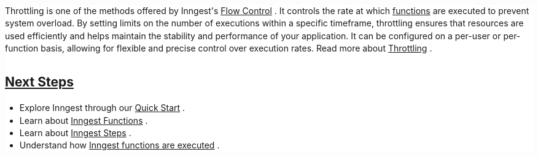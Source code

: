Throttling is one of the methods offered by Inngest's [Flow Control](\docs\learn\glossary#flow-control) . It controls the rate at which [functions](\docs\learn\glossary#inngest-function) are executed to prevent system overload. By setting limits on the number of executions within a specific timeframe, throttling ensures that resources are used efficiently and helps maintain the stability and performance of your application. It can be configured on a per-user or per-function basis, allowing for flexible and precise control over execution rates. Read more about [Throttling](\docs\guides\throttling) .

## [Next Steps](\docs\learn\glossary#next-steps)

- Explore Inngest through our [Quick Start](\docs\getting-started\nextjs-quick-start?ref=docs-glossary) .
- Learn about [Inngest Functions](\docs\learn\inngest-functions) .
- Learn about [Inngest Steps](\docs\learn\inngest-steps) .
- Understand how [Inngest functions are executed](\docs\learn\how-functions-are-executed) .